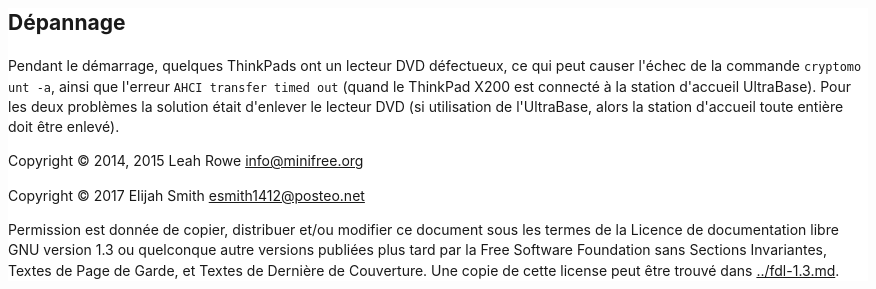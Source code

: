 ## Dépannage
Pendant le démarrage, quelques ThinkPads ont un lecteur DVD défectueux, ce qui
peut causer l'échec de la commande `cryptomount -a`, ainsi que l'erreur `AHCI transfer
timed out` (quand le ThinkPad X200 est connecté à la station d'accueil UltraBase). Pour les deux problèmes
la solution était d'enlever le lecteur DVD (si utilisation de l'UltraBase, alors la station d'accueil
toute entière doit être enlevé).

Copyright © 2014, 2015 Leah Rowe <info@minifree.org>

Copyright © 2017 Elijah Smith <esmith1412@posteo.net>

Permission est donnée de copier, distribuer et/ou modifier ce document
sous les termes de la Licence de documentation libre GNU version 1.3 ou
quelconque autre versions publiées plus tard par la Free Software Foundation
sans Sections Invariantes,  Textes de Page de Garde, et Textes de Dernière de Couverture.
Une copie de cette license peut être trouvé dans [../fdl-1.3.md](fdl-1.3.md).
